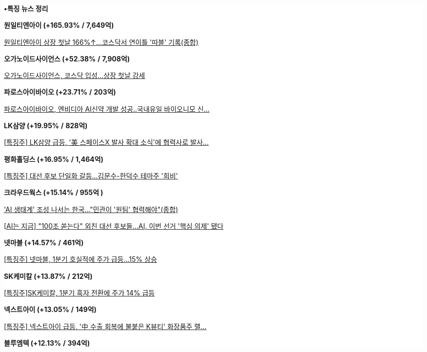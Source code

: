  

**•특징 뉴스 정리**

 

**원일티엔아이 (+165.93%** **/** **7,649억)**

[원일티엔아이 상장 첫날 166%↑…코스닥서 연이틀 '따블' 기록(종합)](https://www.yna.co.kr/view/AKR20250509037751008?input=1195m)

 

**오가노이드사이언스 (+52.38%** **/** **7,908억)**

[오가노이드사이언스, 코스닥 입성…상장 첫날 강세](https://mbnmoney.mbn.co.kr/news/view?news_no=MM1005549188)

 

**파로스아이바이오 (+23.71%** **/** **203억)**

[파로스아이바이오, 엔비디아 AI신약 개발 성공..국내유일 바이오니모 신...](http://www.fnnews.com/news/202505090854295240)

 

**LK삼양 (+19.95%** **/** **828억)**

[[특징주\] LK삼양 급등, '美 스페이스X 발사 확대 소식'에 협력사로 발사...](https://www.widedaily.com/news/articleView.html?idxno=266933)

 

**평화홀딩스 (+16.95%** **/** **1,464억)**

[[특징주\] 대선 후보 단일화 갈등…김문수-한덕수 테마주 '희비'](https://www.newsworks.co.kr/news/articleView.html?idxno=795169)

 

**크라우드웍스 (+15.14%** **/ 955억 )**

['AI 생태계' 조성 나서는 한국…"민관이 '원팀' 협력해야"(종합)](https://n.news.naver.com/mnews/article/001/0015378349?sid=101)

[[AI는 지금\] "100조 쏟는다" 외친 대선 후보들…AI, 이번 선거 '핵심 의제' 됐다](https://n.news.naver.com/mnews/article/092/0002373661?sid=105)

 

**넷마블 (+14.57%** **/** **461억)**

[[특징주\] 넷마블, 1분기 호실적에 주가 급등…15% 상승](http://www.metroseoul.co.kr/article/20250509500083)

 

**SK케미칼 (+13.87%** **/** **212억)**

[[특징주\]SK케미칼, 1분기 흑자 전환에 주가 14% 급등](http://www.metroseoul.co.kr/article/20250509500091)

 

**넥스트아이 (+13.05%** **/** **149억)**

[[특징주\] 넥스트아이 급등, '中 수출 회복에 불붙은 K뷰티' 화장품주 랠...](https://www.widedaily.com/news/articleView.html?idxno=266937)

 

**블루엠텍 (+12.13%** **/** **394억)**
